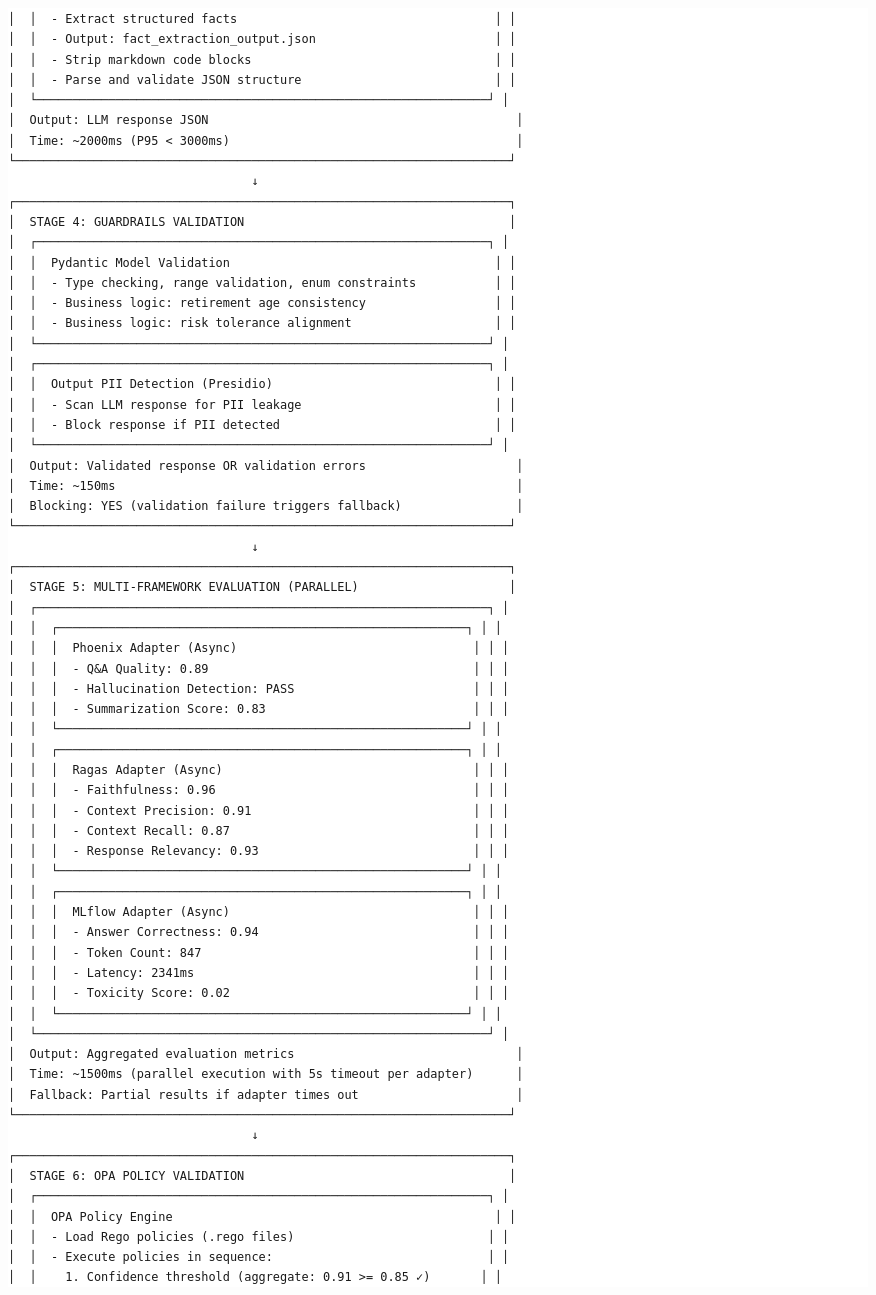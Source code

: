 ```
│  │  - Extract structured facts                                    │ │
│  │  - Output: fact_extraction_output.json                         │ │
│  │  - Strip markdown code blocks                                  │ │
│  │  - Parse and validate JSON structure                           │ │
│  └───────────────────────────────────────────────────────────────┘ │
│  Output: LLM response JSON                                           │
│  Time: ~2000ms (P95 < 3000ms)                                        │
└─────────────────────────────────────────────────────────────────────┘
                                  ↓
┌─────────────────────────────────────────────────────────────────────┐
│  STAGE 4: GUARDRAILS VALIDATION                                     │
│  ┌───────────────────────────────────────────────────────────────┐ │
│  │  Pydantic Model Validation                                     │ │
│  │  - Type checking, range validation, enum constraints           │ │
│  │  - Business logic: retirement age consistency                  │ │
│  │  - Business logic: risk tolerance alignment                    │ │
│  └───────────────────────────────────────────────────────────────┘ │
│  ┌───────────────────────────────────────────────────────────────┐ │
│  │  Output PII Detection (Presidio)                               │ │
│  │  - Scan LLM response for PII leakage                           │ │
│  │  - Block response if PII detected                              │ │
│  └───────────────────────────────────────────────────────────────┘ │
│  Output: Validated response OR validation errors                     │
│  Time: ~150ms                                                        │
│  Blocking: YES (validation failure triggers fallback)                │
└─────────────────────────────────────────────────────────────────────┘
                                  ↓
┌─────────────────────────────────────────────────────────────────────┐
│  STAGE 5: MULTI-FRAMEWORK EVALUATION (PARALLEL)                     │
│  ┌───────────────────────────────────────────────────────────────┐ │
│  │  ┌─────────────────────────────────────────────────────────┐ │ │
│  │  │  Phoenix Adapter (Async)                                 │ │ │
│  │  │  - Q&A Quality: 0.89                                     │ │ │
│  │  │  - Hallucination Detection: PASS                         │ │ │
│  │  │  - Summarization Score: 0.83                             │ │ │
│  │  └─────────────────────────────────────────────────────────┘ │ │
│  │  ┌─────────────────────────────────────────────────────────┐ │ │
│  │  │  Ragas Adapter (Async)                                   │ │ │
│  │  │  - Faithfulness: 0.96                                    │ │ │
│  │  │  - Context Precision: 0.91                               │ │ │
│  │  │  - Context Recall: 0.87                                  │ │ │
│  │  │  - Response Relevancy: 0.93                              │ │ │
│  │  └─────────────────────────────────────────────────────────┘ │ │
│  │  ┌─────────────────────────────────────────────────────────┐ │ │
│  │  │  MLflow Adapter (Async)                                  │ │ │
│  │  │  - Answer Correctness: 0.94                              │ │ │
│  │  │  - Token Count: 847                                      │ │ │
│  │  │  - Latency: 2341ms                                       │ │ │
│  │  │  - Toxicity Score: 0.02                                  │ │ │
│  │  └─────────────────────────────────────────────────────────┘ │ │
│  └───────────────────────────────────────────────────────────────┘ │
│  Output: Aggregated evaluation metrics                               │
│  Time: ~1500ms (parallel execution with 5s timeout per adapter)      │
│  Fallback: Partial results if adapter times out                      │
└─────────────────────────────────────────────────────────────────────┘
                                  ↓
┌─────────────────────────────────────────────────────────────────────┐
│  STAGE 6: OPA POLICY VALIDATION                                     │
│  ┌───────────────────────────────────────────────────────────────┐ │
│  │  OPA Policy Engine                                             │ │
│  │  - Load Rego policies (.rego files)                           │ │
│  │  - Execute policies in sequence:                              │ │
│  │    1. Confidence threshold (aggregate: 0.91 >= 0.85 ✓)       │ │
```